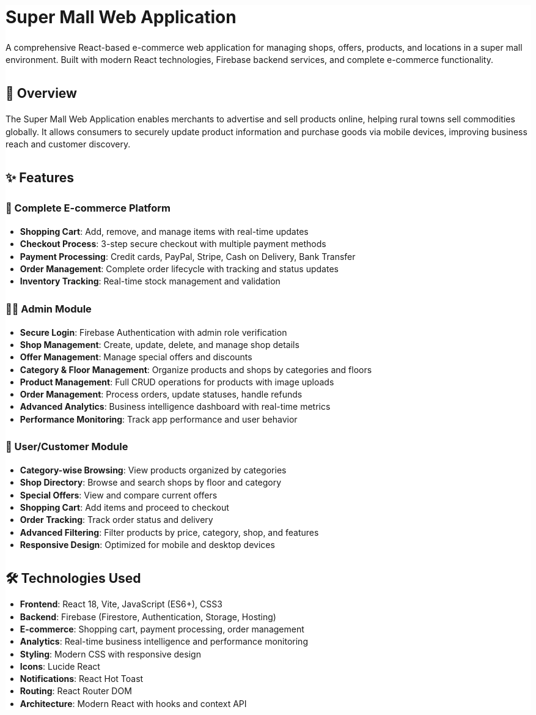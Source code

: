 # Super Mall Web Application

A comprehensive React-based e-commerce web application for managing shops, offers, products, and locations in a super mall environment. Built with modern React technologies, Firebase backend services, and complete e-commerce functionality.

## 🏪 Overview

The Super Mall Web Application enables merchants to advertise and sell products online, helping rural towns sell commodities globally. It allows consumers to securely update product information and purchase goods via mobile devices, improving business reach and customer discovery.

## ✨ Features

### 🛒 Complete E-commerce Platform
- **Shopping Cart**: Add, remove, and manage items with real-time updates
- **Checkout Process**: 3-step secure checkout with multiple payment methods
- **Payment Processing**: Credit cards, PayPal, Stripe, Cash on Delivery, Bank Transfer
- **Order Management**: Complete order lifecycle with tracking and status updates
- **Inventory Tracking**: Real-time stock management and validation

### 👨‍💼 Admin Module
- **Secure Login**: Firebase Authentication with admin role verification
- **Shop Management**: Create, update, delete, and manage shop details
- **Offer Management**: Manage special offers and discounts
- **Category & Floor Management**: Organize products and shops by categories and floors
- **Product Management**: Full CRUD operations for products with image uploads
- **Order Management**: Process orders, update statuses, handle refunds
- **Advanced Analytics**: Business intelligence dashboard with real-time metrics
- **Performance Monitoring**: Track app performance and user behavior

### 👥 User/Customer Module
- **Category-wise Browsing**: View products organized by categories
- **Shop Directory**: Browse and search shops by floor and category
- **Special Offers**: View and compare current offers
- **Shopping Cart**: Add items and proceed to checkout
- **Order Tracking**: Track order status and delivery
- **Advanced Filtering**: Filter products by price, category, shop, and features
- **Responsive Design**: Optimized for mobile and desktop devices

## 🛠️ Technologies Used

- **Frontend**: React 18, Vite, JavaScript (ES6+), CSS3
- **Backend**: Firebase (Firestore, Authentication, Storage, Hosting)
- **E-commerce**: Shopping cart, payment processing, order management
- **Analytics**: Real-time business intelligence and performance monitoring
- **Styling**: Modern CSS with responsive design
- **Icons**: Lucide React
- **Notifications**: React Hot Toast
- **Routing**: React Router DOM
- **Architecture**: Modern React with hooks and context API
